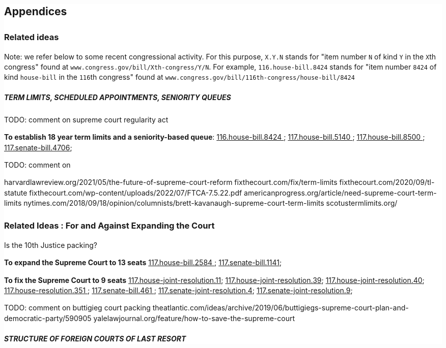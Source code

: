 ## Appendices

### Related ideas

Note: we refer below to some recent congressional activity.  For this purpose,
`X.Y.N` stands for "item number `N` of kind `Y` in the `X`th congress" found at
`www.congress.gov/bill/Xth-congress/Y/N`.  For example, `116.house-bill.8424`
stands for "item number `8424` of kind `house-bill` in the `116`th congress"
found at `www.congress.gov/bill/116th-congress/house-bill/8424`

##### _TERM LIMITS, SCHEDULED APPOINTMENTS, SENIORITY QUEUES_

 TODO: comment on supreme court regularity act

**To establish 18 year term limits and a seniority-based queue**:
[116.house-bill.8424 ](www.congress.gov/bill/116th-congress/house-bill/8424 );
[117.house-bill.5140 ](www.congress.gov/bill/117th-congress/house-bill/5140 );
[117.house-bill.8500 ](www.congress.gov/bill/117th-congress/house-bill/8500 );
[117.senate-bill.4706](www.congress.gov/bill/117th-congress/senate-bill/4706);

 TODO: comment on

harvardlawreview.org/2021/05/the-future-of-supreme-court-reform
fixthecourt.com/fix/term-limits
fixthecourt.com/2020/09/tl-statute
fixthecourt.com/wp-content/uploads/2022/07/FTCA-7.5.22.pdf
americanprogress.org/article/need-supreme-court-term-limits
nytimes.com/2018/09/18/opinion/columnists/brett-kavanaugh-supreme-court-term-limits
scotustermlimits.org/

### Related Ideas : For and Against Expanding the Court

Is the 10th Justice packing?

**To expand the Supreme Court to 13 seats**
[117.house-bill.2584 ](www.congress.gov/bill/117th-congress/house-bill/2584 );
[117.senate-bill.1141](www.congress.gov/bill/117th-congress/senate-bill/1141);

**To fix the Supreme Court to 9 seats**
[117.house-joint-resolution.11](www.congress.gov/bill/117th-congress/house-joint-resolution/11);
[117.house-joint-resolution.39](www.congress.gov/bill/117th-congress/house-joint-resolution/39);
[117.house-joint-resolution.40](www.congress.gov/bill/117th-congress/house-joint-resolution/40);
[117.house-resolution.351     ](www.congress.gov/bill/117th-congress/house-resolution/351     );
[117.senate-bill.461          ](www.congress.gov/bill/117th-congress/senate-bill/461          );
[117.senate-joint-resolution.4](www.congress.gov/bill/117th-congress/senate-joint-resolution/4);
[117.senate-joint-resolution.9](www.congress.gov/bill/117th-congress/senate-joint-resolution/9);

 TODO: comment on buttigieg court packing
theatlantic.com/ideas/archive/2019/06/buttigiegs-supreme-court-plan-and-democratic-party/590905
yalelawjournal.org/feature/how-to-save-the-supreme-court

##### _STRUCTURE OF FOREIGN COURTS OF LAST RESORT_
